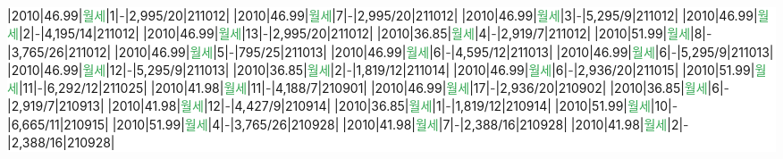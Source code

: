 |2010|46.99|<span style="color:#34a853">월세</span>|1|<span style="color:#444444">-</span>|2,995/20|211012|
|2010|46.99|<span style="color:#34a853">월세</span>|7|<span style="color:#444444">-</span>|2,995/20|211012|
|2010|46.99|<span style="color:#34a853">월세</span>|3|<span style="color:#444444">-</span>|5,295/9|211012|
|2010|46.99|<span style="color:#34a853">월세</span>|2|<span style="color:#444444">-</span>|4,195/14|211012|
|2010|46.99|<span style="color:#34a853">월세</span>|13|<span style="color:#444444">-</span>|2,995/20|211012|
|2010|36.85|<span style="color:#34a853">월세</span>|4|<span style="color:#444444">-</span>|2,919/7|211012|
|2010|51.99|<span style="color:#34a853">월세</span>|8|<span style="color:#444444">-</span>|3,765/26|211012|
|2010|46.99|<span style="color:#34a853">월세</span>|5|<span style="color:#444444">-</span>|795/25|211013|
|2010|46.99|<span style="color:#34a853">월세</span>|6|<span style="color:#444444">-</span>|4,595/12|211013|
|2010|46.99|<span style="color:#34a853">월세</span>|6|<span style="color:#444444">-</span>|5,295/9|211013|
|2010|46.99|<span style="color:#34a853">월세</span>|12|<span style="color:#444444">-</span>|5,295/9|211013|
|2010|36.85|<span style="color:#34a853">월세</span>|2|<span style="color:#444444">-</span>|1,819/12|211014|
|2010|46.99|<span style="color:#34a853">월세</span>|6|<span style="color:#444444">-</span>|2,936/20|211015|
|2010|51.99|<span style="color:#34a853">월세</span>|11|<span style="color:#444444">-</span>|6,292/12|211025|
|2010|41.98|<span style="color:#34a853">월세</span>|11|<span style="color:#444444">-</span>|4,188/7|210901|
|2010|46.99|<span style="color:#34a853">월세</span>|17|<span style="color:#444444">-</span>|2,936/20|210902|
|2010|36.85|<span style="color:#34a853">월세</span>|6|<span style="color:#444444">-</span>|2,919/7|210913|
|2010|41.98|<span style="color:#34a853">월세</span>|12|<span style="color:#444444">-</span>|4,427/9|210914|
|2010|36.85|<span style="color:#34a853">월세</span>|1|<span style="color:#444444">-</span>|1,819/12|210914|
|2010|51.99|<span style="color:#34a853">월세</span>|10|<span style="color:#444444">-</span>|6,665/11|210915|
|2010|51.99|<span style="color:#34a853">월세</span>|4|<span style="color:#444444">-</span>|3,765/26|210928|
|2010|41.98|<span style="color:#34a853">월세</span>|7|<span style="color:#444444">-</span>|2,388/16|210928|
|2010|41.98|<span style="color:#34a853">월세</span>|2|<span style="color:#444444">-</span>|2,388/16|210928|


<script async src="//pagead2.googlesyndication.com/pagead/js/adsbygoogle.js"></script>

<ins class="adsbygoogle"
     style="display:block"
     data-ad-client="ca-pub-2446590836940007"
     data-ad-slot="1659523306"
     data-ad-format="auto"
     data-full-width-responsive="true"></ins>
<script>
(adsbygoogle = window.adsbygoogle || []).push({});
</script>

